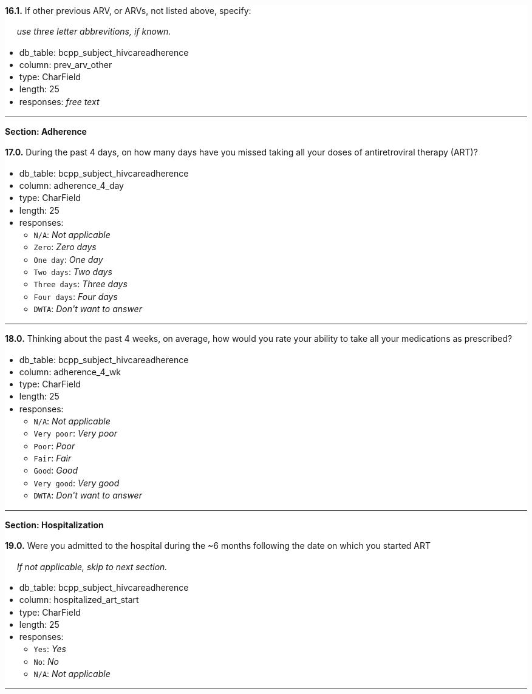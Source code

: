 **16.1.** If other previous ARV, or ARVs, not listed above, specify:

&nbsp;&nbsp;&nbsp;&nbsp; *use three letter abbrevitions, if known.*
* db_table: bcpp_subject_hivcareadherence
* column: prev_arv_other
* type: CharField
* length: 25
* responses: *free text*
---

**Section: Adherence**

**17.0.** During the past 4 days, on how many days have you missed taking all your doses of antiretroviral therapy (ART)?
* db_table: bcpp_subject_hivcareadherence
* column: adherence_4_day
* type: CharField
* length: 25
* responses:
  - `N/A`: *Not applicable* 
  - `Zero`: *Zero days* 
  - `One day`: *One day* 
  - `Two days`: *Two days* 
  - `Three days`: *Three days* 
  - `Four days`: *Four days* 
  - `DWTA`: *Don't want to answer* 
---

**18.0.** Thinking about the past 4 weeks, on average, how would you rate your ability to take all your medications as prescribed?
* db_table: bcpp_subject_hivcareadherence
* column: adherence_4_wk
* type: CharField
* length: 25
* responses:
  - `N/A`: *Not applicable* 
  - `Very poor`: *Very poor* 
  - `Poor`: *Poor* 
  - `Fair`: *Fair* 
  - `Good`: *Good* 
  - `Very good`: *Very good* 
  - `DWTA`: *Don't want to answer* 
---

**Section: Hospitalization**

**19.0.** Were you admitted to the hospital during the ~6 months following the date on which you started ART

&nbsp;&nbsp;&nbsp;&nbsp; *If not applicable, skip to next section.*
* db_table: bcpp_subject_hivcareadherence
* column: hospitalized_art_start
* type: CharField
* length: 25
* responses:
  - `Yes`: *Yes* 
  - `No`: *No* 
  - `N/A`: *Not applicable* 
---
